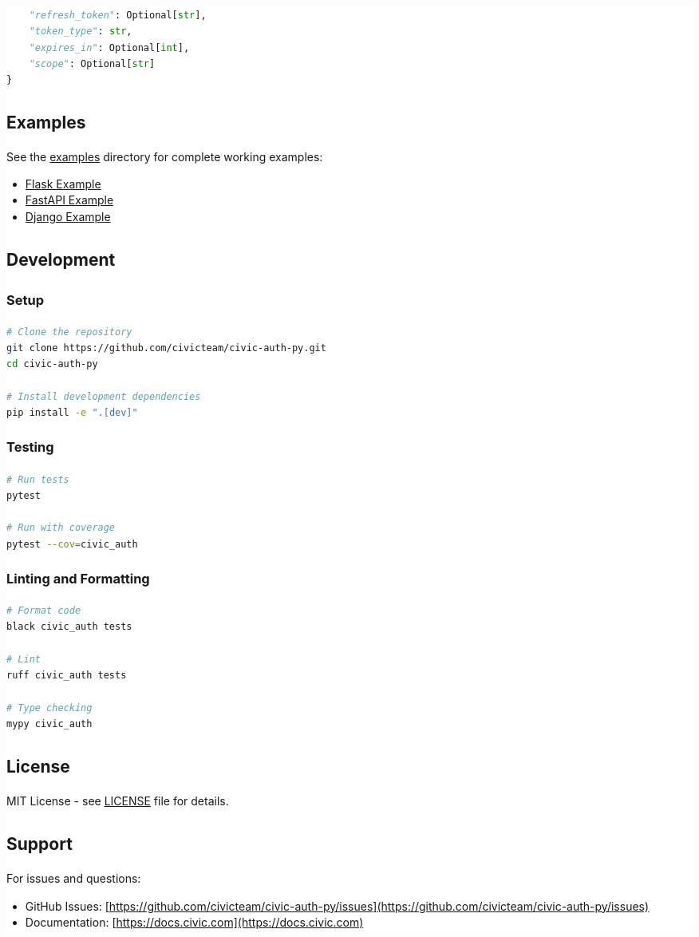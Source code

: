 ```python
    "refresh_token": Optional[str],
    "token_type": str,
    "expires_in": Optional[int],
    "scope": Optional[str]
}
```

## Examples

See the [examples](examples/) directory for complete working examples:

- [Flask Example](examples/flask/)
- [FastAPI Example](examples/fastapi/)
- [Django Example](examples/django/)

## Development

### Setup

```bash
# Clone the repository
git clone https://github.com/civicteam/civic-auth-py.git
cd civic-auth-py

# Install development dependencies
pip install -e ".[dev]"
```

### Testing

```bash
# Run tests
pytest

# Run with coverage
pytest --cov=civic_auth
```

### Linting and Formatting

```bash
# Format code
black civic_auth tests

# Lint
ruff civic_auth tests

# Type checking
mypy civic_auth
```

## License

MIT License - see [LICENSE](LICENSE) file for details.

## Support

For issues and questions:
- GitHub Issues: [https://github.com/civicteam/civic-auth-py/issues](https://github.com/civicteam/civic-auth-py/issues)
- Documentation: [https://docs.civic.com](https://docs.civic.com)